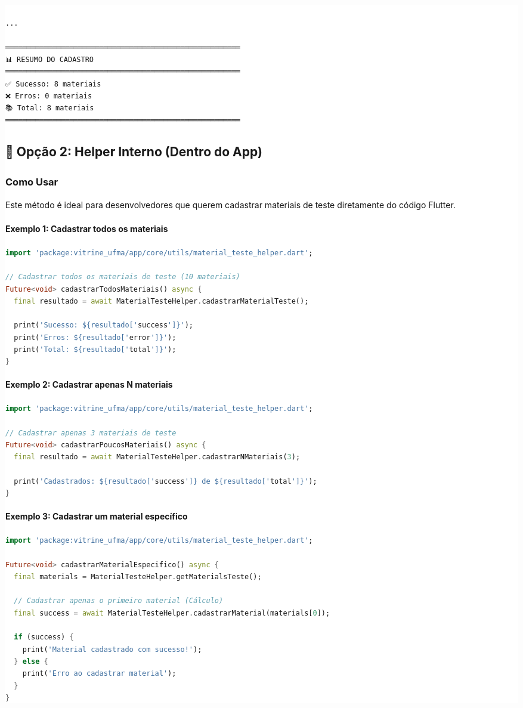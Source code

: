 ```

...

═══════════════════════════════════════════════════════
📊 RESUMO DO CADASTRO
═══════════════════════════════════════════════════════
✅ Sucesso: 8 materiais
❌ Erros: 0 materiais
📚 Total: 8 materiais
═══════════════════════════════════════════════════════
```

## 🎯 Opção 2: Helper Interno (Dentro do App)

### Como Usar

Este método é ideal para desenvolvedores que querem cadastrar materiais de teste diretamente do código Flutter.

#### Exemplo 1: Cadastrar todos os materiais

```dart
import 'package:vitrine_ufma/app/core/utils/material_teste_helper.dart';

// Cadastrar todos os materiais de teste (10 materiais)
Future<void> cadastrarTodosMateriais() async {
  final resultado = await MaterialTesteHelper.cadastrarMaterialTeste();
  
  print('Sucesso: ${resultado['success']}');
  print('Erros: ${resultado['error']}');
  print('Total: ${resultado['total']}');
}
```

#### Exemplo 2: Cadastrar apenas N materiais

```dart
import 'package:vitrine_ufma/app/core/utils/material_teste_helper.dart';

// Cadastrar apenas 3 materiais de teste
Future<void> cadastrarPoucosMateriais() async {
  final resultado = await MaterialTesteHelper.cadastrarNMateriais(3);
  
  print('Cadastrados: ${resultado['success']} de ${resultado['total']}');
}
```

#### Exemplo 3: Cadastrar um material específico

```dart
import 'package:vitrine_ufma/app/core/utils/material_teste_helper.dart';

Future<void> cadastrarMaterialEspecifico() async {
  final materials = MaterialTesteHelper.getMaterialsTeste();
  
  // Cadastrar apenas o primeiro material (Cálculo)
  final success = await MaterialTesteHelper.cadastrarMaterial(materials[0]);
  
  if (success) {
    print('Material cadastrado com sucesso!');
  } else {
    print('Erro ao cadastrar material');
  }
}
```
